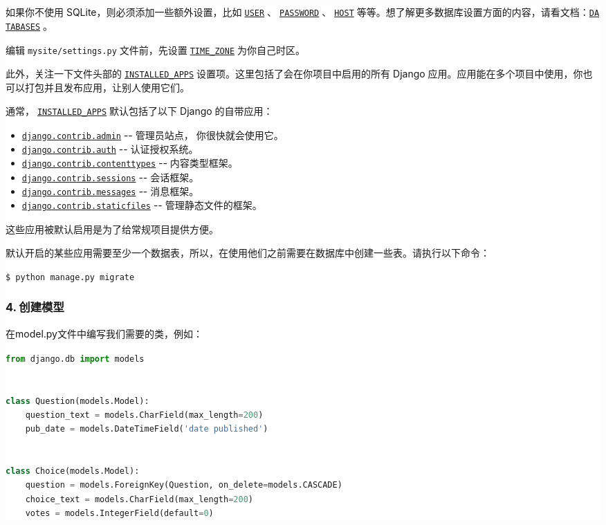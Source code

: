 如果你不使用 SQLite，则必须添加一些额外设置，比如 [`USER`](https://docs.djangoproject.com/zh-hans/2.1/ref/settings/#std:setting-USER) 、 [`PASSWORD`](https://docs.djangoproject.com/zh-hans/2.1/ref/settings/#std:setting-PASSWORD) 、 [`HOST`](https://docs.djangoproject.com/zh-hans/2.1/ref/settings/#std:setting-HOST) 等等。想了解更多数据库设置方面的内容，请看文档：[`DATABASES`](https://docs.djangoproject.com/zh-hans/2.1/ref/settings/#std:setting-DATABASES) 。

编辑 `mysite/settings.py` 文件前，先设置 [`TIME_ZONE`](https://docs.djangoproject.com/zh-hans/2.1/ref/settings/#std:setting-TIME_ZONE) 为你自己时区。

此外，关注一下文件头部的 [`INSTALLED_APPS`](https://docs.djangoproject.com/zh-hans/2.1/ref/settings/#std:setting-INSTALLED_APPS) 设置项。这里包括了会在你项目中启用的所有 Django 应用。应用能在多个项目中使用，你也可以打包并且发布应用，让别人使用它们。

通常， [`INSTALLED_APPS`](https://docs.djangoproject.com/zh-hans/2.1/ref/settings/#std:setting-INSTALLED_APPS) 默认包括了以下 Django 的自带应用：

- [`django.contrib.admin`](https://docs.djangoproject.com/zh-hans/2.1/ref/contrib/admin/#module-django.contrib.admin) -- 管理员站点， 你很快就会使用它。
- [`django.contrib.auth`](https://docs.djangoproject.com/zh-hans/2.1/topics/auth/#module-django.contrib.auth) -- 认证授权系统。
- [`django.contrib.contenttypes`](https://docs.djangoproject.com/zh-hans/2.1/ref/contrib/contenttypes/#module-django.contrib.contenttypes) -- 内容类型框架。
- [`django.contrib.sessions`](https://docs.djangoproject.com/zh-hans/2.1/topics/http/sessions/#module-django.contrib.sessions) -- 会话框架。
- [`django.contrib.messages`](https://docs.djangoproject.com/zh-hans/2.1/ref/contrib/messages/#module-django.contrib.messages) -- 消息框架。
- [`django.contrib.staticfiles`](https://docs.djangoproject.com/zh-hans/2.1/ref/contrib/staticfiles/#module-django.contrib.staticfiles) -- 管理静态文件的框架。

这些应用被默认启用是为了给常规项目提供方便。

默认开启的某些应用需要至少一个数据表，所以，在使用他们之前需要在数据库中创建一些表。请执行以下命令：

```shell
$ python manage.py migrate
```

### 

### 4. 创建模型

在model.py文件中编写我们需要的类，例如：

```python
from django.db import models


class Question(models.Model):
    question_text = models.CharField(max_length=200)
    pub_date = models.DateTimeField('date published')


class Choice(models.Model):
    question = models.ForeignKey(Question, on_delete=models.CASCADE)
    choice_text = models.CharField(max_length=200)
    votes = models.IntegerField(default=0)
```
